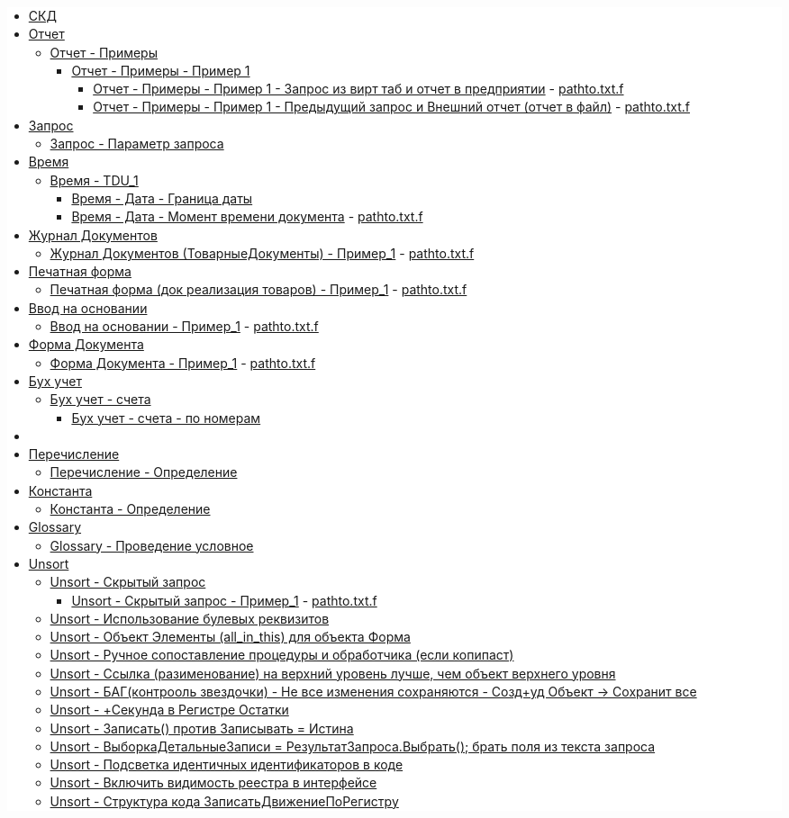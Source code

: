 - [СКД](#скд)
- [Отчет](#отчет)
	- [Отчет - Примеры](#отчет---примеры)
		- [Отчет - Примеры - Пример 1](#отчет---примеры---пример-1)
			- [Отчет - Примеры - Пример 1 - Запрос из вирт таб и отчет в предприятии](#отчет---примеры---пример-1---запрос-из-вирт-таб-и-отчет-в-предприятии)
					- [pathto.txt.f](#pathtotxtf-12)
			- [Отчет - Примеры - Пример 1 - Предыдущий запрос и Внешний отчет (отчет в файл)](#отчет---примеры---пример-1---предыдущий-запрос-и-внешний-отчет-отчет-в-файл)
					- [pathto.txt.f](#pathtotxtf-13)
- [Запрос](#запрос)
	- [Запрос - Параметр запроса](#запрос---параметр-запроса)
- [Время](#время)
	- [Время - TDU\_1](#время---tdu_1)
		- [Время - Дата - Граница даты](#время---дата---граница-даты)
		- [Время - Дата - Момент времени документа](#время---дата---момент-времени-документа)
					- [pathto.txt.f](#pathtotxtf-14)
- [Журнал Документов](#журнал-документов)
	- [Журнал Документов (ТоварныеДокументы) - Пример\_1](#журнал-документов-товарныедокументы---пример_1)
					- [pathto.txt.f](#pathtotxtf-15)
- [Печатная форма](#печатная-форма)
	- [Печатная форма (док реализация товаров) - Пример\_1](#печатная-форма-док-реализация-товаров---пример_1)
					- [pathto.txt.f](#pathtotxtf-16)
- [Ввод на основании](#ввод-на-основании)
	- [Ввод на основании - Пример\_1](#ввод-на-основании---пример_1)
					- [pathto.txt.f](#pathtotxtf-17)
- [Форма Документа](#форма-документа)
	- [Форма Документа - Пример\_1](#форма-документа---пример_1)
					- [pathto.txt.f](#pathtotxtf-18)
- [Бух учет](#бух-учет)
	- [Бух учет - счета](#бух-учет---счета)
		- [Бух учет - счета - по номерам](#бух-учет---счета---по-номерам)
- [](#)
- [Перечисление](#перечисление)
	- [Перечисление - Определение](#перечисление---определение)
- [Константа](#константа)
	- [Константа - Определение](#константа---определение)
- [Glossary](#glossary)
	- [Glossary - Проведение условное](#glossary---проведение-условное)
- [Unsort](#unsort)
	- [Unsort - Скрытый запрос](#unsort---скрытый-запрос)
		- [Unsort - Скрытый запрос - Пример\_1](#unsort---скрытый-запрос---пример_1)
					- [pathto.txt.f](#pathtotxtf-19)
	- [Unsort - Использование булевых реквизитов](#unsort---использование-булевых-реквизитов)
	- [Unsort - Объект Элементы (all\_in\_this) для объекта Форма](#unsort---объект-элементы-all_in_this-для-объекта-форма)
	- [Unsort - Ручное сопоставление процедуры и обработчика (если копипаст)](#unsort---ручное-сопоставление-процедуры-и-обработчика-если-копипаст)
	- [Unsort - Ссылка (разименование) на верхний уровень лучше, чем объект верхнего уровня](#unsort---ссылка-разименование-на-верхний-уровень-лучше-чем-объект-верхнего-уровня)
	- [Unsort - БАГ(контрооль звездочки) - Не все изменения сохраняются - Созд+уд Объект -\> Сохранит все](#unsort---багконтрооль-звездочки---не-все-изменения-сохраняются---создуд-объект---сохранит-все)
	- [Unsort - +Секунда в Регистре Остатки](#unsort---секунда-в-регистре-остатки)
	- [Unsort - Записать() против Записывать = Истина](#unsort---записать-против-записывать--истина)
	- [Unsort - ВыборкаДетальныеЗаписи = РезультатЗапроса.Выбрать(); брать поля из текста запроса](#unsort---выборкадетальныезаписи--результатзапросавыбрать-брать-поля-из-текста-запроса)
	- [Unsort - Подсветка идентичных идентификаторов в коде](#unsort---подсветка-идентичных-идентификаторов-в-коде)
	- [Unsort - Включить видимость реестра в интерфейсе](#unsort---включить-видимость-реестра-в-интерфейсе)
	- [Unsort - Структура кода ЗаписатьДвижениеПоРегистру](#unsort---структура-кода-записатьдвижениепорегистру)